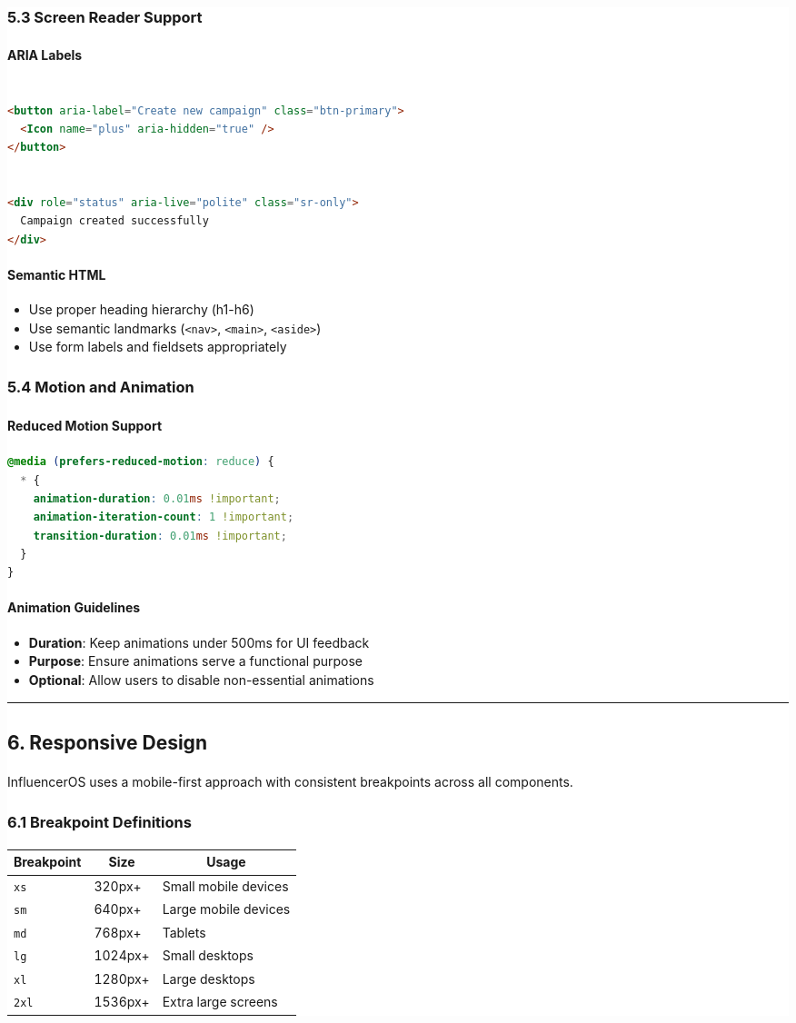 ### 5.3 Screen Reader Support

#### ARIA Labels
```html

<button aria-label="Create new campaign" class="btn-primary">
  <Icon name="plus" aria-hidden="true" />
</button>


<div role="status" aria-live="polite" class="sr-only">
  Campaign created successfully
</div>
```

#### Semantic HTML
- Use proper heading hierarchy (h1-h6)
- Use semantic landmarks (`<nav>`, `<main>`, `<aside>`)
- Use form labels and fieldsets appropriately

### 5.4 Motion and Animation

#### Reduced Motion Support
```css
@media (prefers-reduced-motion: reduce) {
  * {
    animation-duration: 0.01ms !important;
    animation-iteration-count: 1 !important;
    transition-duration: 0.01ms !important;
  }
}
```

#### Animation Guidelines
- **Duration**: Keep animations under 500ms for UI feedback
- **Purpose**: Ensure animations serve a functional purpose
- **Optional**: Allow users to disable non-essential animations

---

## 6. Responsive Design

InfluencerOS uses a mobile-first approach with consistent breakpoints across all components.

### 6.1 Breakpoint Definitions

| Breakpoint | Size | Usage |
|------------|------|-------|
| `xs` | 320px+ | Small mobile devices |
| `sm` | 640px+ | Large mobile devices |
| `md` | 768px+ | Tablets |
| `lg` | 1024px+ | Small desktops |
| `xl` | 1280px+ | Large desktops |
| `2xl` | 1536px+ | Extra large screens |
